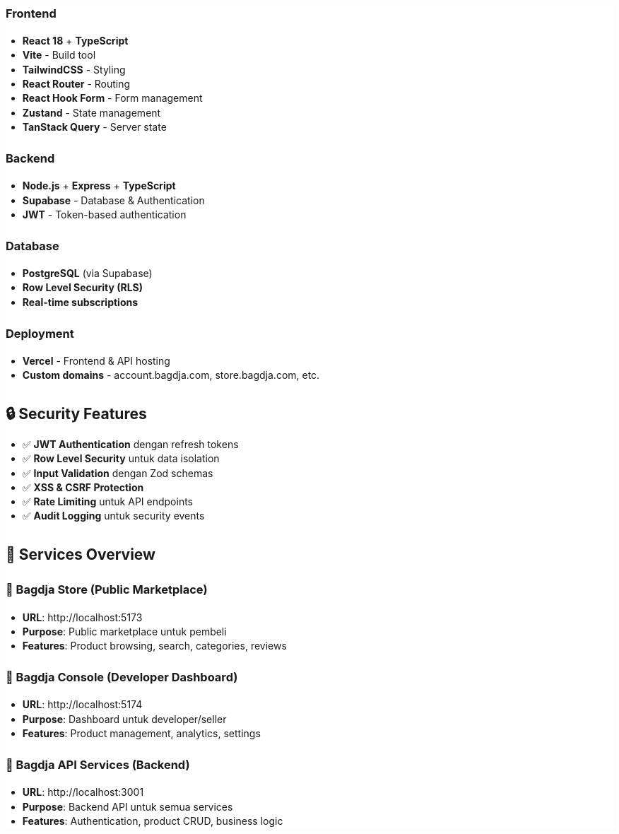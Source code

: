 ### Frontend
- **React 18** + **TypeScript**
- **Vite** - Build tool
- **TailwindCSS** - Styling
- **React Router** - Routing
- **React Hook Form** - Form management
- **Zustand** - State management
- **TanStack Query** - Server state

### Backend
- **Node.js** + **Express** + **TypeScript**
- **Supabase** - Database & Authentication
- **JWT** - Token-based authentication

### Database
- **PostgreSQL** (via Supabase)
- **Row Level Security (RLS)**
- **Real-time subscriptions**

### Deployment
- **Vercel** - Frontend & API hosting
- **Custom domains** - account.bagdja.com, store.bagdja.com, etc.

## 🔒 Security Features

- ✅ **JWT Authentication** dengan refresh tokens
- ✅ **Row Level Security** untuk data isolation
- ✅ **Input Validation** dengan Zod schemas
- ✅ **XSS & CSRF Protection**
- ✅ **Rate Limiting** untuk API endpoints
- ✅ **Audit Logging** untuk security events

## 📱 Services Overview

### 🛒 Bagdja Store (Public Marketplace)
- **URL**: http://localhost:5173
- **Purpose**: Public marketplace untuk pembeli
- **Features**: Product browsing, search, categories, reviews

### 🔨 Bagdja Console (Developer Dashboard)  
- **URL**: http://localhost:5174
- **Purpose**: Dashboard untuk developer/seller
- **Features**: Product management, analytics, settings

### 🔧 Bagdja API Services (Backend)
- **URL**: http://localhost:3001
- **Purpose**: Backend API untuk semua services
- **Features**: Authentication, product CRUD, business logic
